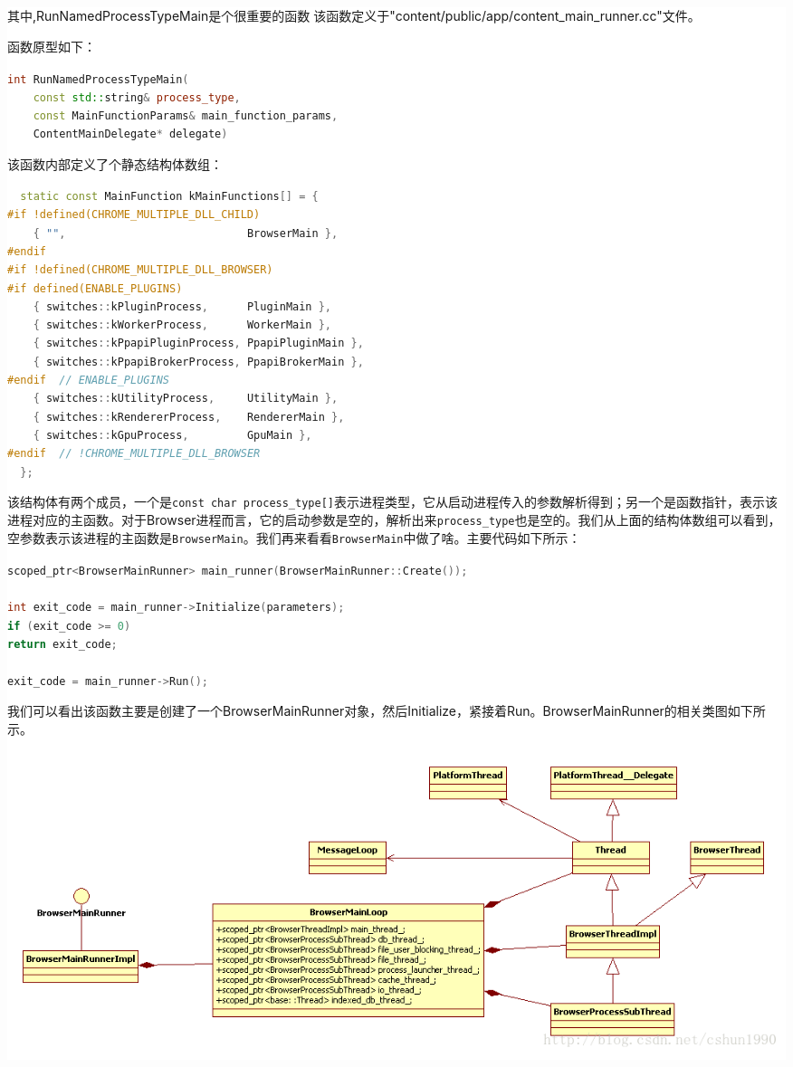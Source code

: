 其中,RunNamedProcessTypeMain是个很重要的函数
该函数定义于"content/public/app/content_main_runner.cc"文件。

函数原型如下：

```cpp
int RunNamedProcessTypeMain(
    const std::string& process_type,
    const MainFunctionParams& main_function_params,
    ContentMainDelegate* delegate)
```

该函数内部定义了个静态结构体数组：

```cpp
  static const MainFunction kMainFunctions[] = {
#if !defined(CHROME_MULTIPLE_DLL_CHILD)
    { "",                            BrowserMain },
#endif
#if !defined(CHROME_MULTIPLE_DLL_BROWSER)
#if defined(ENABLE_PLUGINS)
    { switches::kPluginProcess,      PluginMain },
    { switches::kWorkerProcess,      WorkerMain },
    { switches::kPpapiPluginProcess, PpapiPluginMain },
    { switches::kPpapiBrokerProcess, PpapiBrokerMain },
#endif  // ENABLE_PLUGINS
    { switches::kUtilityProcess,     UtilityMain },
    { switches::kRendererProcess,    RendererMain },
    { switches::kGpuProcess,         GpuMain },
#endif  // !CHROME_MULTIPLE_DLL_BROWSER
  };
```

该结构体有两个成员，一个是`const char process_type[]`表示进程类型，它从启动进程传入的参数解析得到；另一个是函数指针，表示该进程对应的主函数。对于Browser进程而言，它的启动参数是空的，解析出来`process_type`也是空的。我们从上面的结构体数组可以看到，空参数表示该进程的主函数是`BrowserMain`。我们再来看看`BrowserMain`中做了啥。主要代码如下所示：

```cpp
scoped_ptr<BrowserMainRunner> main_runner(BrowserMainRunner::Create());

int exit_code = main_runner->Initialize(parameters);
if (exit_code >= 0)
return exit_code;

exit_code = main_runner->Run();
```

我们可以看出该函数主要是创建了一个BrowserMainRunner对象，然后Initialize，紧接着Run。BrowserMainRunner的相关类图如下所示。

![3](/assets/img/postImage/Chromium的启动流程-CSDN早期博客/3.png)
